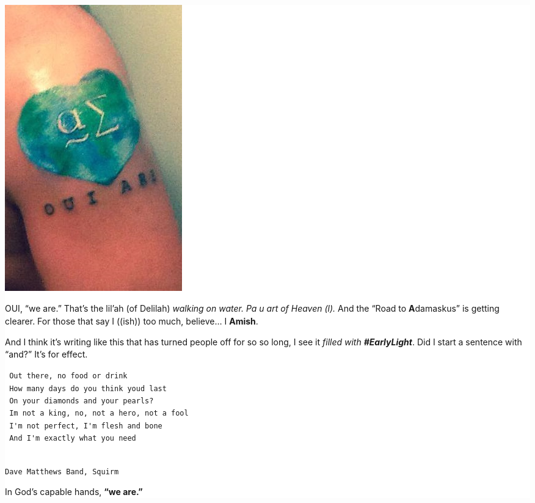 <p><img src="10305058_435832516553995_7582871175921861616_n.jpg" alt="" /></p>

<p>OUI, “we are.”  That’s the lil’ah (of Delilah) <em>walking on water.</em>  <em>Pa u art of Heaven (l).</em>  And the “Road to <strong>A</strong>damaskus” is getting clearer.  For those that say I ((ish)) too much, believe… I <strong>Amish</strong>.</p>

<p>And I think it’s writing like this that has turned people off for so so long, I see it <em>filled with <strong>#EarlyLight</strong></em>.  Did I start a sentence with “and?”  It’s for effect.</p>

<div class="highlighter-rouge"><pre class="highlight"><code> Out there, no food or drink
 How many days do you think youd last
 On your diamonds and your pearls?
 Im not a king, no, not a hero, not a fool
 I'm not perfect, I'm flesh and bone
 And I'm exactly what you need

Dave Matthews Band, Squirm
</code></pre>
</div>

<p>In God’s capable hands, <strong>“we are.”</strong></p>

</div>

</td>
</table>
<script>

  (function(i,s,o,g,r,a,m){i['GoogleAnalyticsObject']=r;i[r]=i[r]||function(){
  (i[r].q=i[r].q||[]).push(arguments)},i[r].l=1*new Date();a=s.createElement(o),
  m=s.getElementsByTagName(o)[0];a.async=1;a.src=g;m.parentNode.insertBefore(a,m)
  })(window,document,'script','//www.google-analytics.com/analytics.js','ga');
